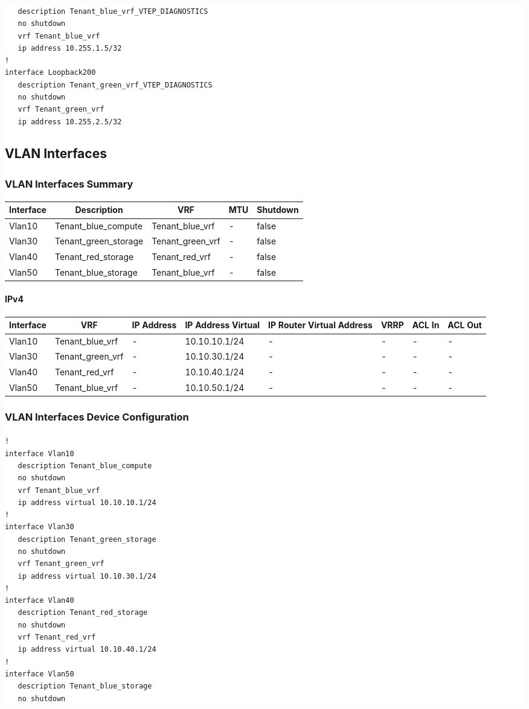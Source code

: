 ```eos
   description Tenant_blue_vrf_VTEP_DIAGNOSTICS
   no shutdown
   vrf Tenant_blue_vrf
   ip address 10.255.1.5/32
!
interface Loopback200
   description Tenant_green_vrf_VTEP_DIAGNOSTICS
   no shutdown
   vrf Tenant_green_vrf
   ip address 10.255.2.5/32
```

## VLAN Interfaces

### VLAN Interfaces Summary

| Interface | Description | VRF |  MTU | Shutdown |
| --------- | ----------- | --- | ---- | -------- |
| Vlan10 |  Tenant_blue_compute  |  Tenant_blue_vrf  |  -  |  false  |
| Vlan30 |  Tenant_green_storage  |  Tenant_green_vrf  |  -  |  false  |
| Vlan40 |  Tenant_red_storage  |  Tenant_red_vrf  |  -  |  false  |
| Vlan50 |  Tenant_blue_storage  |  Tenant_blue_vrf  |  -  |  false  |

#### IPv4

| Interface | VRF | IP Address | IP Address Virtual | IP Router Virtual Address | VRRP | ACL In | ACL Out |
| --------- | --- | ---------- | ------------------ | ------------------------- | ---- | ------ | ------- |
| Vlan10 |  Tenant_blue_vrf  |  -  |  10.10.10.1/24  |  -  |  -  |  -  |  -  |
| Vlan30 |  Tenant_green_vrf  |  -  |  10.10.30.1/24  |  -  |  -  |  -  |  -  |
| Vlan40 |  Tenant_red_vrf  |  -  |  10.10.40.1/24  |  -  |  -  |  -  |  -  |
| Vlan50 |  Tenant_blue_vrf  |  -  |  10.10.50.1/24  |  -  |  -  |  -  |  -  |


### VLAN Interfaces Device Configuration

```eos
!
interface Vlan10
   description Tenant_blue_compute
   no shutdown
   vrf Tenant_blue_vrf
   ip address virtual 10.10.10.1/24
!
interface Vlan30
   description Tenant_green_storage
   no shutdown
   vrf Tenant_green_vrf
   ip address virtual 10.10.30.1/24
!
interface Vlan40
   description Tenant_red_storage
   no shutdown
   vrf Tenant_red_vrf
   ip address virtual 10.10.40.1/24
!
interface Vlan50
   description Tenant_blue_storage
   no shutdown
```